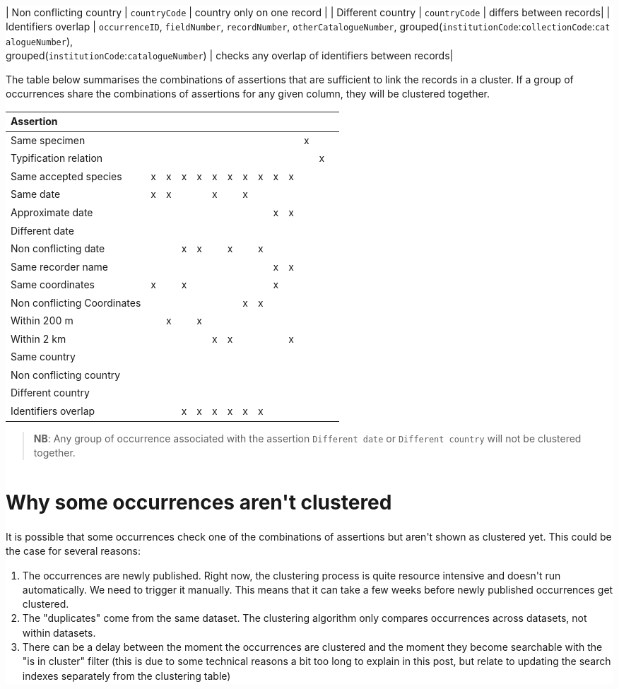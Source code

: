 | Non conflicting country | `countryCode` | country only on one record |
| Different country | `countryCode` | differs between records|
| Identifiers overlap | `occurrenceID`, `fieldNumber`, `recordNumber`, `otherCatalogueNumber`, grouped(`institutionCode`:`collectionCode`:`catalogueNumber`),<br> grouped(`institutionCode`:`catalogueNumber`) | checks any overlap of identifiers between records|

The table below summarises the combinations of assertions that are sufficient to link the records in a cluster. If a group of occurrences share the combinations of assertions for any given column, they will be clustered together.

| Assertion | | | | | | | | | | | | | |
|:----|----|----|----|----|----|----|----|----|----|----|----|----|----|
| Same specimen | | | | | | | | | | | x | |
| Typification relation | | | | | | | | | | | | x |
| Same accepted species | x | x | x | x | x | x | x | x | x | x | | |
| Same date | x | x | | | x | | x | | | | | |
| Approximate date | | | | | | | | | x | x | | |
| Different date | | | | | | | | | | | | |
| Non conflicting date | | | x | x | | x | | x | | | | |
| Same recorder name | | | | | | | | | x | x | | |
| Same coordinates | x | | x | | | | | | x | | | |
| Non conflicting Coordinates | | | | | | | x | x | | | | |
| Within 200 m | | x | | x | | | | | | | | |
| Within 2 km | | | | | x | x | | | | x | | |
| Same country | | | | | | | | | | | | |
| Non conflicting country | | | | | | | | | | | | |
| Different country | | | | | | | | | | | | |
| Identifiers overlap | | | x | x | x | x | x | x | | | | |


> **NB**: Any group of occurrence associated with the assertion `Different date` or `Different country` will not be clustered together.

# Why some occurrences aren't clustered

It is possible that some occurrences check one of the combinations of assertions but aren't shown as clustered yet. This could be the case for several reasons:

1. The occurrences are newly published. Right now, the clustering process is quite resource intensive and doesn't run automatically. We need to trigger it manually. This means that it can take a few weeks before newly published occurrences get clustered.
2. The "duplicates" come from the same dataset. The clustering algorithm only compares occurrences across datasets, not within datasets.
3. There can be a delay between the moment the occurrences are clustered and the moment they become searchable with the "is in cluster" filter (this is due to some technical reasons a bit too long to explain in this post, but relate to updating the search indexes separately from the clustering table)
